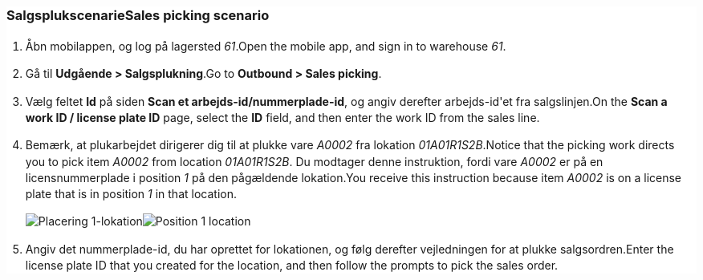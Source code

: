 ### <a name="sales-picking-scenario"></a><span data-ttu-id="7b67d-284">Salgsplukscenarie</span><span class="sxs-lookup"><span data-stu-id="7b67d-284">Sales picking scenario</span></span>

1. <span data-ttu-id="7b67d-285">Åbn mobilappen, og log på lagersted *61*.</span><span class="sxs-lookup"><span data-stu-id="7b67d-285">Open the mobile app, and sign in to warehouse *61*.</span></span>
1. <span data-ttu-id="7b67d-286">Gå til **Udgående \> Salgsplukning**.</span><span class="sxs-lookup"><span data-stu-id="7b67d-286">Go to **Outbound \> Sales picking**.</span></span>
1. <span data-ttu-id="7b67d-287">Vælg feltet **Id** på siden **Scan et arbejds-id/nummerplade-id**, og angiv derefter arbejds-id'et fra salgslinjen.</span><span class="sxs-lookup"><span data-stu-id="7b67d-287">On the **Scan a work ID / license plate ID** page, select the **ID** field, and then enter the work ID from the sales line.</span></span>
1. <span data-ttu-id="7b67d-288">Bemærk, at plukarbejdet dirigerer dig til at plukke vare *A0002* fra lokation *01A01R1S2B*.</span><span class="sxs-lookup"><span data-stu-id="7b67d-288">Notice that the picking work directs you to pick item *A0002* from location *01A01R1S2B*.</span></span> <span data-ttu-id="7b67d-289">Du modtager denne instruktion, fordi vare *A0002* er på en licensnummerplade i position *1* på den pågældende lokation.</span><span class="sxs-lookup"><span data-stu-id="7b67d-289">You receive this instruction because item *A0002* is on a license plate that is in position *1* in that location.</span></span>

    <span data-ttu-id="7b67d-290">![Placering 1-lokation](media/LocationLicensePlatePositioning.png "Placering 1-lokation")</span><span class="sxs-lookup"><span data-stu-id="7b67d-290">![Position 1 location](media/LocationLicensePlatePositioning.png "Position 1 location")</span></span>

1. <span data-ttu-id="7b67d-291">Angiv det nummerplade-id, du har oprettet for lokationen, og følg derefter vejledningen for at plukke salgsordren.</span><span class="sxs-lookup"><span data-stu-id="7b67d-291">Enter the license plate ID that you created for the location, and then follow the prompts to pick the sales order.</span></span>
